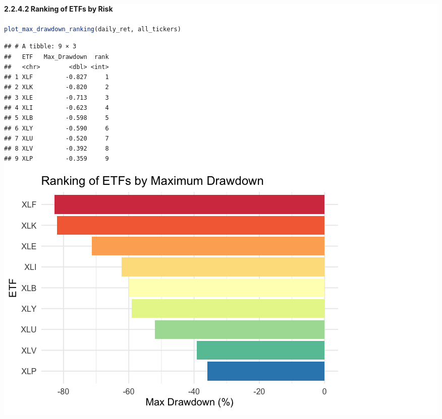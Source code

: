 #### 2.2.4.2 Ranking of ETFs by Risk

``` r
plot_max_drawdown_ranking(daily_ret, all_tickers)
```

    ## # A tibble: 9 × 3
    ##   ETF   Max_Drawdown  rank
    ##   <chr>        <dbl> <int>
    ## 1 XLF         -0.827     1
    ## 2 XLK         -0.820     2
    ## 3 XLE         -0.713     3
    ## 4 XLI         -0.623     4
    ## 5 XLB         -0.598     5
    ## 6 XLY         -0.590     6
    ## 7 XLU         -0.520     7
    ## 8 XLV         -0.392     8
    ## 9 XLP         -0.359     9

![](port_invest_files/figure-gfm/unnamed-chunk-16-1.png)

